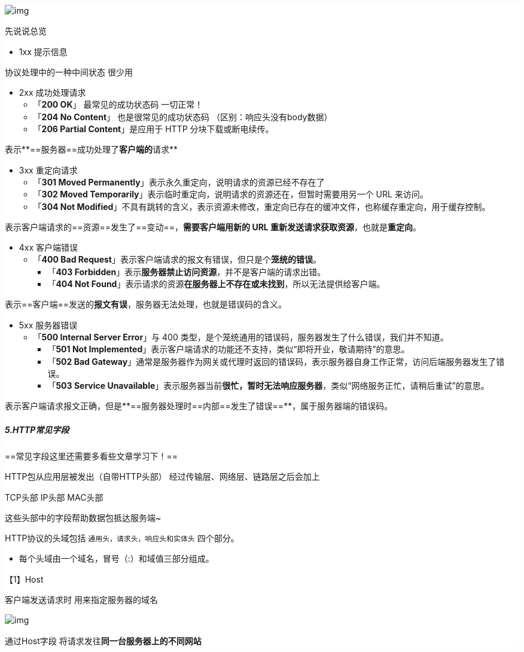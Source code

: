 ![img](https://mmbiz.qpic.cn/mmbiz_png/J0g14CUwaZfXG1113Sjm0iaOXfoOv0tlUfV6qkzg4yHtOibAfTv6hTicOx73F55WWl4nW2FWlXnDJ7Igd9kvrrRnA/640?wx_fmt=png)

先说说总览

- 1xx 提示信息 

协议处理中的一种中间状态 很少用

- 2xx 成功处理请求
  - 「**200 OK**」 最常见的成功状态码 一切正常！
  - 「**204 No Content**」  也是很常见的成功状态码 （区别：响应头没有body数据）
  - 「**206 Partial Content**」是应用于 HTTP 分块下载或断电续传。

表示**==服务器==成功处理了**客户端的**请求**

- 3xx 重定向请求
  - 「**301 Moved Permanently**」表示永久重定向，说明请求的资源已经不存在了
  - 「**302 Moved Temporarily**」表示临时重定向，说明请求的资源还在，但暂时需要用另一个 URL 来访问。
  - 「**304 Not Modified**」不具有跳转的含义，表示资源未修改，重定向已存在的缓冲文件，也称缓存重定向，用于缓存控制。

表示客户端请求的==资源==发生了==变动==，**需要客户端用新的 URL 重新发送请求获取资源**，也就是**重定向**。

- 4xx 客户端错误
  - 「**400 Bad Request**」表示客户端请求的报文有错误，但只是个**笼统的错误**。
    - 「**403 Forbidden**」表示**服务器禁止访问资源**，并不是客户端的请求出错。
    - 「**404 Not Found**」表示请求的资源**在服务器上不存在或未找到**，所以无法提供给客户端。

表示==客户端==发送的**报文有误**，服务器无法处理，也就是错误码的含义。

- 5xx 服务器错误
  - 「**500 Internal Server Error**」与 400 类型，是个笼统通用的错误码，服务器发生了什么错误，我们并不知道。
    - 「**501 Not Implemented**」表示客户端请求的功能还不支持，类似“即将开业，敬请期待”的意思。
    - 「**502 Bad Gateway**」通常是服务器作为网关或代理时返回的错误码，表示服务器自身工作正常，访问后端服务器发生了错误。
    - 「**503 Service Unavailable**」表示服务器当前**很忙，暂时无法响应服务器**，类似“网络服务正忙，请稍后重试”的意思。

表示客户端请求报文正确，但是**==服务器处理时==内部==发生了错误==**，属于服务器端的错误码。

##### 5.HTTP常见字段

==常见字段这里还需要多看些文章学习下！==

HTTP包从应用层被发出（自带HTTP头部） 经过传输层、网络层、链路层之后会加上

TCP头部 IP头部 MAC头部

这些头部中的字段帮助数据包抵达服务端~



HTTP协议的头域包括 `通用头，请求头，响应头和实体头` 四个部分。

- 每个头域由一个域名，冒号（:）和域值三部分组成。

【1】Host

客户端发送请求时 用来指定服务器的域名

![img](https://mmbiz.qpic.cn/mmbiz_jpg/J0g14CUwaZfXG1113Sjm0iaOXfoOv0tlU6aoJZ8ROGvuttxDGXYnKXgzDdOBXibKpZVoqhkArdZ3QvMBBDaLONkw/640?wx_fmt=jpeg)

通过Host字段 将请求发往**同一台服务器上的不同网站**
